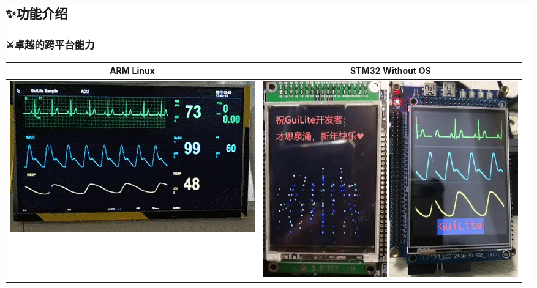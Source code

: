 ## ✨功能介绍
### ⚔️卓越的跨平台能力
| ARM Linux | STM32 Without OS |
| --- | --- |
| ![ARM Linux](documents/Linux.gif) | ![MCU](documents/HelloParticle.gif) ![MCU](documents/HelloWave.gif) |
